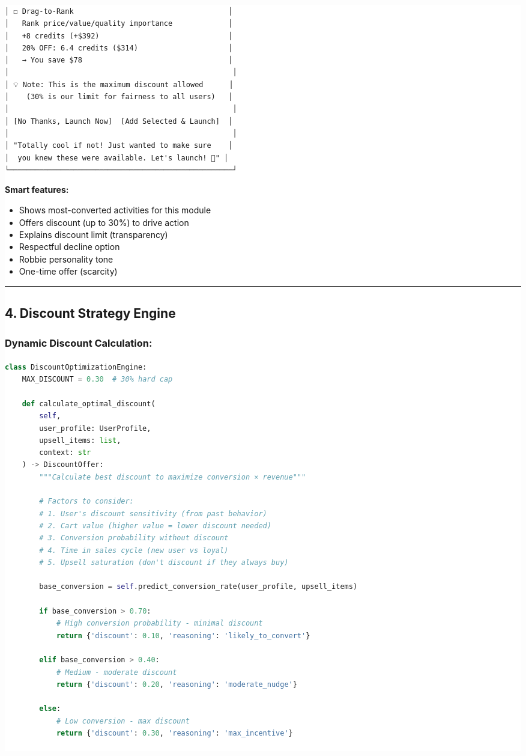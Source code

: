 ```
│ ☐ Drag-to-Rank                                    │
│   Rank price/value/quality importance             │
│   +8 credits (+$392)                              │
│   20% OFF: 6.4 credits ($314)                     │
│   → You save $78                                  │
│                                                    │
│ 💡 Note: This is the maximum discount allowed      │
│    (30% is our limit for fairness to all users)   │
│                                                    │
│ [No Thanks, Launch Now]  [Add Selected & Launch]  │
│                                                    │
│ "Totally cool if not! Just wanted to make sure    │
│  you knew these were available. Let's launch! 🚀" │
└────────────────────────────────────────────────────┘
```

**Smart features:**

- Shows most-converted activities for this module
- Offers discount (up to 30%) to drive action
- Explains discount limit (transparency)
- Respectful decline option
- Robbie personality tone
- One-time offer (scarcity)

---

## 4. Discount Strategy Engine

### **Dynamic Discount Calculation:**

```python
class DiscountOptimizationEngine:
    MAX_DISCOUNT = 0.30  # 30% hard cap
    
    def calculate_optimal_discount(
        self,
        user_profile: UserProfile,
        upsell_items: list,
        context: str
    ) -> DiscountOffer:
        """Calculate best discount to maximize conversion × revenue"""
        
        # Factors to consider:
        # 1. User's discount sensitivity (from past behavior)
        # 2. Cart value (higher value = lower discount needed)
        # 3. Conversion probability without discount
        # 4. Time in sales cycle (new user vs loyal)
        # 5. Upsell saturation (don't discount if they always buy)
        
        base_conversion = self.predict_conversion_rate(user_profile, upsell_items)
        
        if base_conversion > 0.70:
            # High conversion probability - minimal discount
            return {'discount': 0.10, 'reasoning': 'likely_to_convert'}
        
        elif base_conversion > 0.40:
            # Medium - moderate discount
            return {'discount': 0.20, 'reasoning': 'moderate_nudge'}
        
        else:
            # Low conversion - max discount
            return {'discount': 0.30, 'reasoning': 'max_incentive'}
        
```